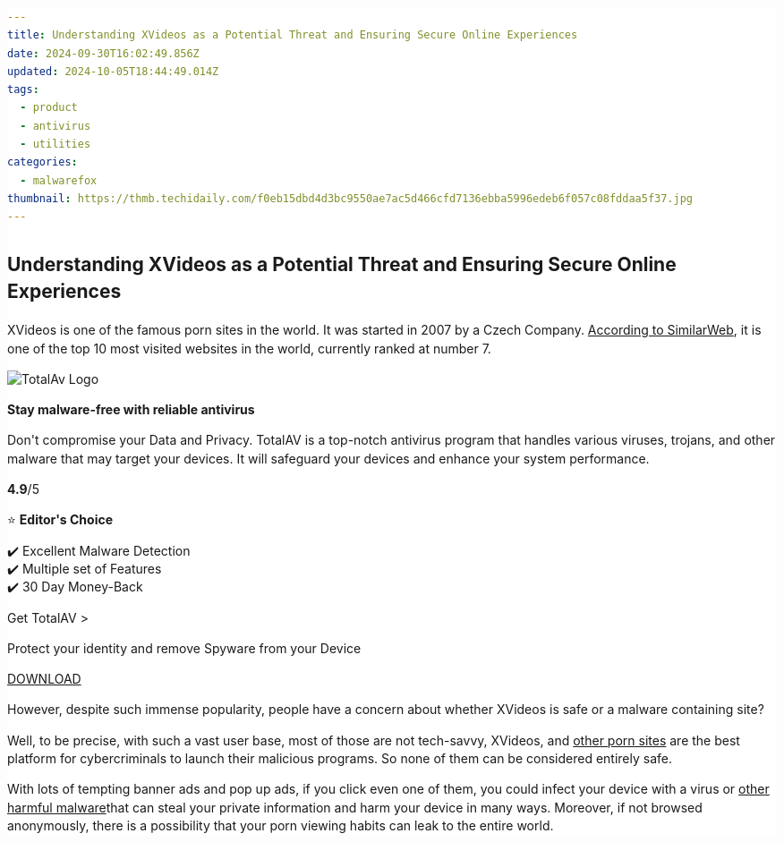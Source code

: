 ```yaml
---
title: Understanding XVideos as a Potential Threat and Ensuring Secure Online Experiences
date: 2024-09-30T16:02:49.856Z
updated: 2024-10-05T18:44:49.014Z
tags:
  - product
  - antivirus
  - utilities
categories:
  - malwarefox
thumbnail: https://thmb.techidaily.com/f0eb15dbd4d3bc9550ae7ac5d466cfd7136ebba5996edeb6f057c08fddaa5f37.jpg
---
```


## Understanding XVideos as a Potential Threat and Ensuring Secure Online Experiences

XVideos is one of the famous porn sites in the world. It was started in 2007 by a Czech Company. [According to SimilarWeb](https://www.similarweb.com/website/xvideos.com/#overview), it is one of the top 10 most visited websites in the world, currently ranked at number 7\. 

![TotalAv Logo](https://www.malwarefox.com/wp-content/uploads/2024/02/totalav-svg.webp "totalav-svg")

**Stay malware-free with reliable antivirus**

Don't compromise your Data and Privacy. TotalAV is a top-notch antivirus program that handles various viruses, trojans, and other malware that may target your devices. It will safeguard your devices and enhance your system performance.

**4.9**/5

⭐ **Editor's Choice**

✔️ Excellent Malware Detection  
✔️ Multiple set of Features  
✔️ 30 Day Money-Back

[](https://tools.techidaily.com/malwarefox/products/) Get TotalAV > 

Protect your identity and remove Spyware from your Device

[DOWNLOAD](https://tools.techidaily.com/malwarefox/products/) 

However, despite such immense popularity, people have a concern about whether XVideos is safe or a malware containing site?

Well, to be precise, with such a vast user base, most of those are not tech-savvy, XVideos, and [other porn sites](https://tools.techidaily.com/malwarefox/products/) are the best platform for cybercriminals to launch their malicious programs. So none of them can be considered entirely safe. 

With lots of tempting banner ads and pop up ads, if you click even one of them, you could infect your device with a virus or [other harmful malware](https://tools.techidaily.com/malwarefox/products/)that can steal your private information and harm your device in many ways. Moreover, if not browsed anonymously, there is a possibility that your porn viewing habits can leak to the entire world. 
